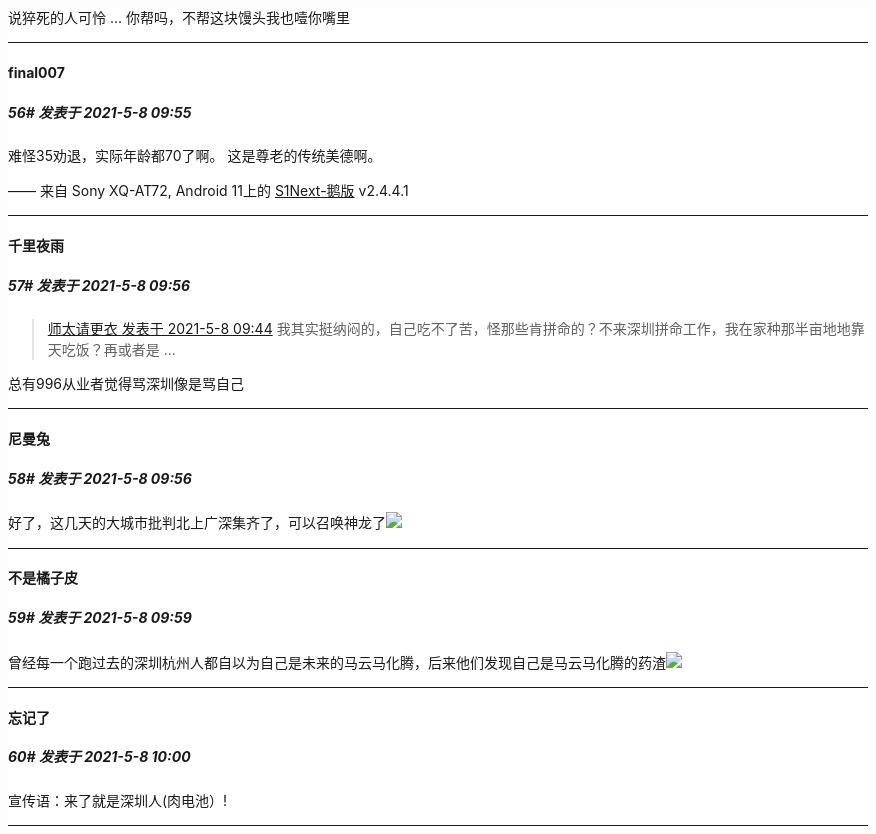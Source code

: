 说猝死的人可怜 ...</blockquote>
你帮吗，不帮这块馒头我也噎你嘴里


*****

####  final007  
##### 56#       发表于 2021-5-8 09:55


难怪35劝退，实际年龄都70了啊。
这是尊老的传统美德啊。

—— 来自 Sony XQ-AT72, Android 11上的 [S1Next-鹅版](https://github.com/ykrank/S1-Next/releases) v2.4.4.1


*****

####  千里夜雨  
##### 57#       发表于 2021-5-8 09:56


<blockquote><a href="httphttps://bbs.saraba1st.com/2b/forum.php?mod=redirect&amp;goto=findpost&amp;pid=51177605&amp;ptid=2002894" target="_blank">师太请更衣 发表于 2021-5-8 09:44</a>
我其实挺纳闷的，自己吃不了苦，怪那些肯拼命的？不来深圳拼命工作，我在家种那半亩地地靠天吃饭？再或者是 ...</blockquote>
总有996从业者觉得骂深圳像是骂自己


*****

####  尼曼兔  
##### 58#       发表于 2021-5-8 09:56


好了，这几天的大城市批判北上广深集齐了，可以召唤神龙了<img src="https://static.saraba1st.com/image/smiley/face2017/017.png" referrerpolicy="no-referrer">


*****

####  不是橘子皮  
##### 59#       发表于 2021-5-8 09:59


曾经每一个跑过去的深圳杭州人都自以为自己是未来的马云马化腾，后来他们发现自己是马云马化腾的药渣<img src="https://static.saraba1st.com/image/smiley/face2017/037.png" referrerpolicy="no-referrer">


*****

####  忘记了  
##### 60#       发表于 2021-5-8 10:00


宣传语：来了就是深圳人(肉电池）!




*****

